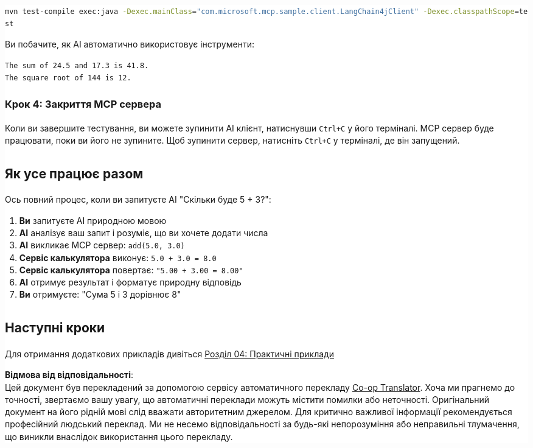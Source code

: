 ```bash
mvn test-compile exec:java -Dexec.mainClass="com.microsoft.mcp.sample.client.LangChain4jClient" -Dexec.classpathScope=test
```

Ви побачите, як AI автоматично використовує інструменти:
```
The sum of 24.5 and 17.3 is 41.8.
The square root of 144 is 12.
```

### Крок 4: Закриття MCP сервера

Коли ви завершите тестування, ви можете зупинити AI клієнт, натиснувши `Ctrl+C` у його терміналі. MCP сервер буде працювати, поки ви його не зупините.
Щоб зупинити сервер, натисніть `Ctrl+C` у терміналі, де він запущений.

## Як усе працює разом

Ось повний процес, коли ви запитуєте AI "Скільки буде 5 + 3?":

1. **Ви** запитуєте AI природною мовою
2. **AI** аналізує ваш запит і розуміє, що ви хочете додати числа
3. **AI** викликає MCP сервер: `add(5.0, 3.0)`
4. **Сервіс калькулятора** виконує: `5.0 + 3.0 = 8.0`
5. **Сервіс калькулятора** повертає: `"5.00 + 3.00 = 8.00"`
6. **AI** отримує результат і форматує природну відповідь
7. **Ви** отримуєте: "Сума 5 і 3 дорівнює 8"

## Наступні кроки

Для отримання додаткових прикладів дивіться [Розділ 04: Практичні приклади](../README.md)

**Відмова від відповідальності**:  
Цей документ був перекладений за допомогою сервісу автоматичного перекладу [Co-op Translator](https://github.com/Azure/co-op-translator). Хоча ми прагнемо до точності, звертаємо вашу увагу, що автоматичні переклади можуть містити помилки або неточності. Оригінальний документ на його рідній мові слід вважати авторитетним джерелом. Для критично важливої інформації рекомендується професійний людський переклад. Ми не несемо відповідальності за будь-які непорозуміння або неправильні тлумачення, що виникли внаслідок використання цього перекладу.